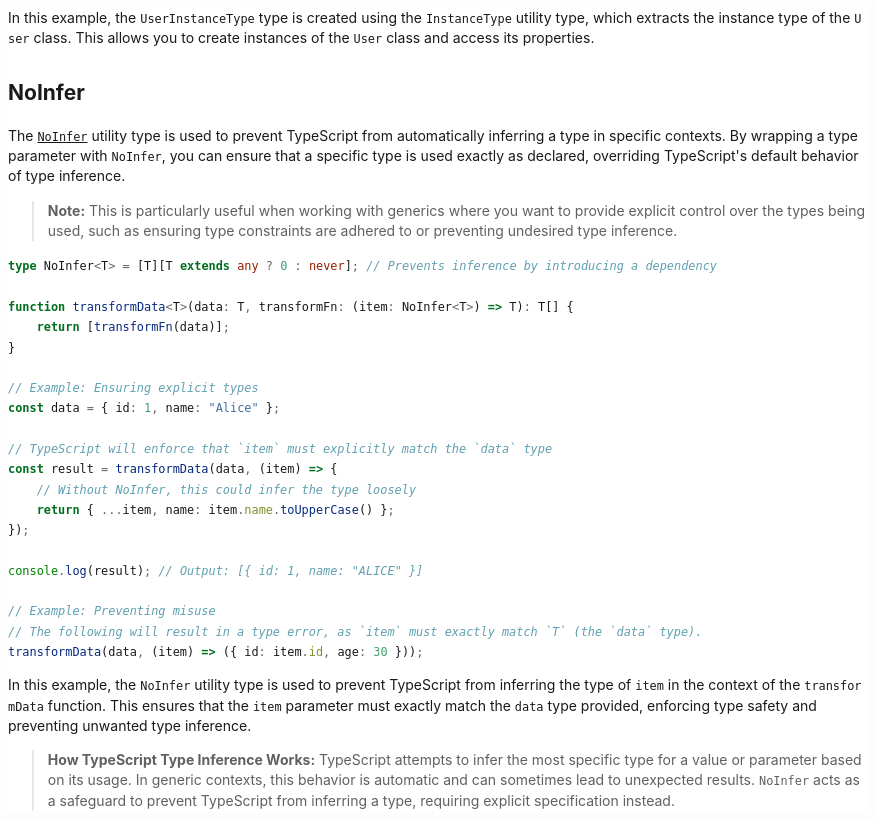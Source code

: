 In this example, the `UserInstanceType` type is created using the `InstanceType` utility type, which extracts the
instance type of the `User` class. This allows you to create instances of the `User` class and access its properties.

## **NoInfer**

The [`NoInfer`](https://www.typescriptlang.org/docs/handbook/utility-types.html#noinfertype) utility type is used to
prevent TypeScript from automatically inferring a type in specific contexts. By wrapping a type parameter with
`NoInfer`, you can ensure that a specific type is used exactly as declared, overriding TypeScript's default behavior of
type inference.

> **Note:** This is particularly useful when working with generics where you want to provide explicit control over the
> types being used, such as ensuring type constraints are adhered to or preventing undesired type inference.

```typescript
type NoInfer<T> = [T][T extends any ? 0 : never]; // Prevents inference by introducing a dependency

function transformData<T>(data: T, transformFn: (item: NoInfer<T>) => T): T[] {
    return [transformFn(data)];
}

// Example: Ensuring explicit types
const data = { id: 1, name: "Alice" };

// TypeScript will enforce that `item` must explicitly match the `data` type
const result = transformData(data, (item) => {
    // Without NoInfer, this could infer the type loosely
    return { ...item, name: item.name.toUpperCase() };
});

console.log(result); // Output: [{ id: 1, name: "ALICE" }]

// Example: Preventing misuse
// The following will result in a type error, as `item` must exactly match `T` (the `data` type).
transformData(data, (item) => ({ id: item.id, age: 30 }));
```

In this example, the `NoInfer` utility type is used to prevent TypeScript from inferring the type of `item` in the
context of the `transformData` function. This ensures that the `item` parameter must exactly match the `data` type
provided, enforcing type safety and preventing unwanted type inference.

> **How TypeScript Type Inference Works:** TypeScript attempts to infer the most specific type for a value or parameter
> based on its usage. In generic contexts, this behavior is automatic and can sometimes lead to unexpected results.
> `NoInfer` acts as a safeguard to prevent TypeScript from inferring a type, requiring explicit specification instead.
